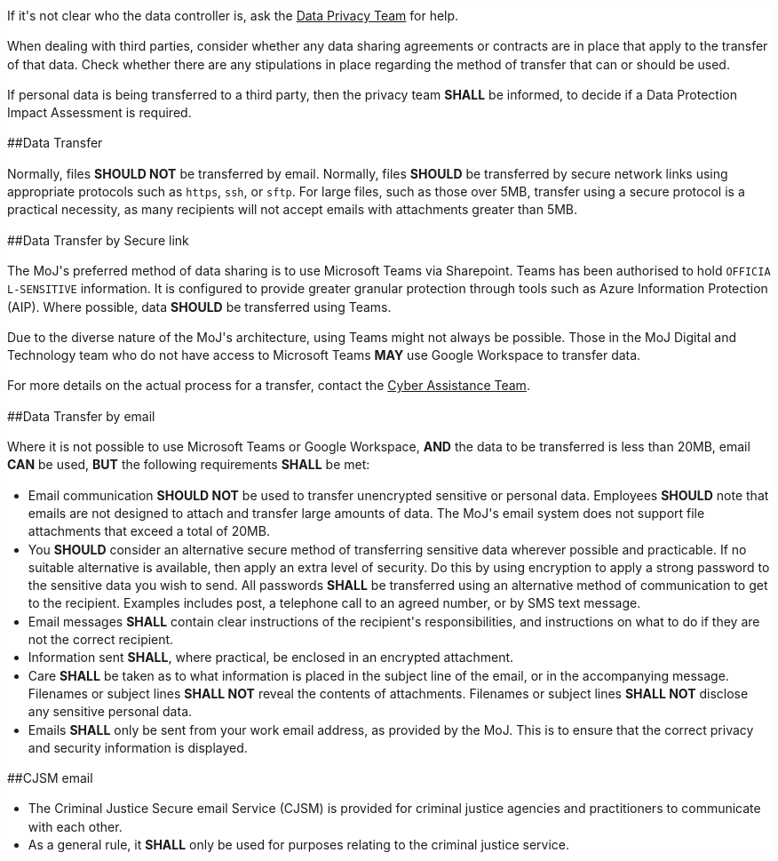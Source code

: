 If it's not clear who the data controller is, ask the [Data Privacy Team](mailto:privacy@justice.gov.uk) for help.

When dealing with third parties, consider whether any data sharing agreements or contracts are in place that apply to the transfer of that data. Check whether there are any stipulations in place regarding the method of transfer that can or should be used.

If personal data is being transferred to a third party, then the privacy team **SHALL** be informed, to decide if a Data Protection Impact Assessment is required.

##Data Transfer

Normally, files **SHOULD NOT** be transferred by email. Normally, files **SHOULD** be transferred by secure network links using appropriate protocols such as `https`, `ssh`, or `sftp`. For large files, such as those over 5MB, transfer using a secure protocol is a practical necessity, as many recipients will not accept emails with attachments greater than 5MB.

##Data Transfer by Secure link

The MoJ's preferred method of data sharing is to use Microsoft Teams via Sharepoint. Teams has been authorised to hold `OFFICIAL-SENSITIVE` information. It is configured to provide greater granular protection through tools such as Azure Information Protection (AIP). Where possible, data **SHOULD** be transferred using Teams.

Due to the diverse nature of the MoJ's architecture, using Teams might not always be possible. Those in the MoJ Digital and Technology team who do not have access to Microsoft Teams **MAY** use Google Workspace to transfer data.

For more details on the actual process for a transfer, contact the [Cyber Assistance Team](mailto:CyberConsultancy@digital.justice.gov.uk).

##Data Transfer by email

Where it is not possible to use Microsoft Teams or Google Workspace, **AND** the data to be transferred is less than 20MB, email **CAN** be used, **BUT** the following requirements **SHALL** be met:

* Email communication **SHOULD NOT** be used to transfer unencrypted sensitive or personal data. Employees **SHOULD** note that emails are not designed to attach and transfer large amounts of data. The MoJ's email system does not support file attachments that exceed a total of 20MB.
* You **SHOULD** consider an alternative secure method of transferring sensitive data wherever possible and practicable. If no suitable alternative is available, then apply an extra level of security. Do this by using encryption to apply a strong password to the sensitive data you wish to send. All passwords **SHALL** be transferred using an alternative method of communication to get to the recipient. Examples includes post, a telephone call to an agreed number, or by SMS text message.
* Email messages **SHALL** contain clear instructions of the recipient's responsibilities, and instructions on what to do if they are not the correct recipient.
* Information sent **SHALL**, where practical, be enclosed in an encrypted attachment.
* Care **SHALL** be taken as to what information is placed in the subject line of the email, or in the accompanying message. Filenames or subject lines **SHALL NOT** reveal the contents of attachments. Filenames or subject lines **SHALL NOT** disclose any sensitive personal data.
* Emails **SHALL** only be sent from your work email address, as provided by the MoJ. This is to ensure that the correct privacy and security information is displayed.

##CJSM email

* The Criminal Justice Secure email Service (CJSM) is provided for criminal justice agencies and practitioners to communicate with each other.
* As a general rule, it **SHALL** only be used for purposes relating to the criminal justice service.
